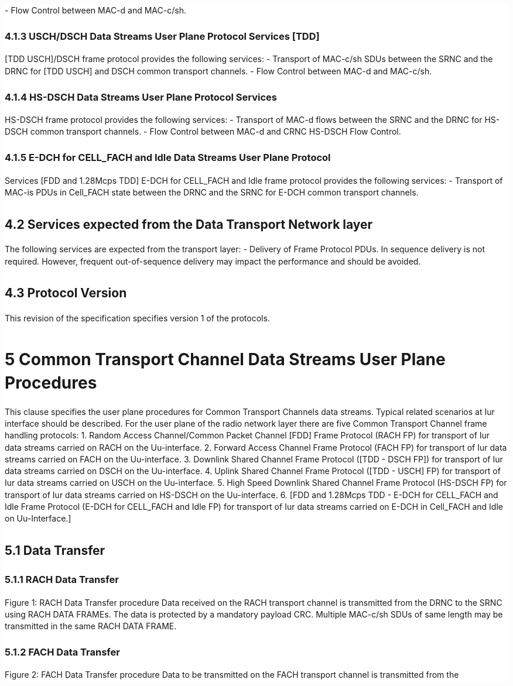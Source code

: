\- Flow Control between MAC-d and MAC-c/sh.
### 4.1.3 USCH/DSCH Data Streams User Plane Protocol Services [TDD]
[TDD USCH]/DSCH frame protocol provides the following services:
\- Transport of MAC-c/sh SDUs between the SRNC and the DRNC for [TDD USCH] and
DSCH common transport channels.
\- Flow Control between MAC-d and MAC-c/sh.
### 4.1.4 HS-DSCH Data Streams User Plane Protocol Services
HS-DSCH frame protocol provides the following services:
\- Transport of MAC-d flows between the SRNC and the DRNC for HS-DSCH common
transport channels.
\- Flow Control between MAC-d and CRNC HS-DSCH Flow Control.
### 4.1.5 E-DCH for CELL_FACH and Idle Data Streams User Plane Protocol
Services [FDD and 1.28Mcps TDD]
E-DCH for CELL_FACH and Idle frame protocol provides the following services:
\- Transport of MAC-is PDUs in Cell_FACH state between the DRNC and the SRNC
for E-DCH common transport channels.
## 4.2 Services expected from the Data Transport Network layer
The following services are expected from the transport layer:
\- Delivery of Frame Protocol PDUs.
In sequence delivery is not required. However, frequent out-of-sequence
delivery may impact the performance and should be avoided.
## 4.3 Protocol Version
This revision of the specification specifies version 1 of the protocols.
# 5 Common Transport Channel Data Streams User Plane Procedures
This clause specifies the user plane procedures for Common Transport Channels
data streams. Typical related scenarios at Iur interface should be described.
For the user plane of the radio network layer there are five Common Transport
Channel frame handling protocols:
1\. Random Access Channel/Common Packet Channel [FDD] Frame Protocol (RACH FP)
for transport of Iur data streams carried on RACH on the Uu-interface.
2\. Forward Access Channel Frame Protocol (FACH FP) for transport of Iur data
streams carried on FACH on the Uu-interface.
3\. Downlink Shared Channel Frame Protocol ([TDD - DSCH FP]) for transport of
Iur data streams carried on DSCH on the Uu-interface.
4\. Uplink Shared Channel Frame Protocol ([TDD - USCH] FP) for transport of
Iur data streams carried on USCH on the Uu-interface.
5\. High Speed Downlink Shared Channel Frame Protocol (HS-DSCH FP) for
transport of Iur data streams carried on HS-DSCH on the Uu-interface.
6\. [FDD and 1.28Mcps TDD - E-DCH for CELL_FACH and Idle Frame Protocol (E-DCH
for CELL_FACH and Idle FP) for transport of Iur data streams carried on E-DCH
in Cell_FACH and Idle on Uu-Interface.]
## 5.1 Data Transfer
### 5.1.1 RACH Data Transfer
Figure 1: RACH Data Transfer procedure
Data received on the RACH transport channel is transmitted from the DRNC to
the SRNC using RACH DATA FRAMEs. The data is protected by a mandatory payload
CRC. Multiple MAC-c/sh SDUs of same length may be transmitted in the same RACH
DATA FRAME.
### 5.1.2 FACH Data Transfer
Figure 2: FACH Data Transfer procedure
Data to be transmitted on the FACH transport channel is transmitted from the